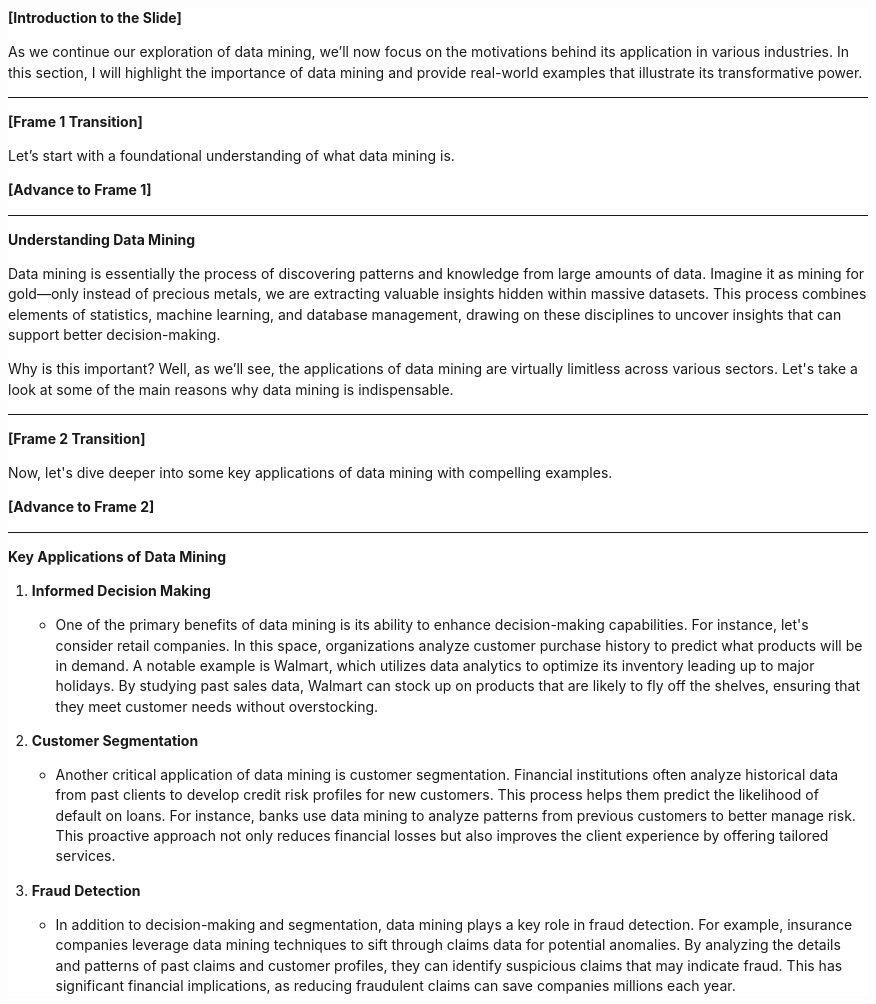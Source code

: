 **[Introduction to the Slide]**

As we continue our exploration of data mining, we’ll now focus on the motivations behind its application in various industries. In this section, I will highlight the importance of data mining and provide real-world examples that illustrate its transformative power. 

---

**[Frame 1 Transition]**

Let’s start with a foundational understanding of what data mining is. 

**[Advance to Frame 1]**

---

**Understanding Data Mining**

Data mining is essentially the process of discovering patterns and knowledge from large amounts of data. Imagine it as mining for gold—only instead of precious metals, we are extracting valuable insights hidden within massive datasets. This process combines elements of statistics, machine learning, and database management, drawing on these disciplines to uncover insights that can support better decision-making.

Why is this important? Well, as we’ll see, the applications of data mining are virtually limitless across various sectors. Let's take a look at some of the main reasons why data mining is indispensable.

---

**[Frame 2 Transition]**

Now, let's dive deeper into some key applications of data mining with compelling examples.

**[Advance to Frame 2]**

---

**Key Applications of Data Mining**

1. **Informed Decision Making**
   - One of the primary benefits of data mining is its ability to enhance decision-making capabilities. For instance, let's consider retail companies. In this space, organizations analyze customer purchase history to predict what products will be in demand. A notable example is Walmart, which utilizes data analytics to optimize its inventory leading up to major holidays. By studying past sales data, Walmart can stock up on products that are likely to fly off the shelves, ensuring that they meet customer needs without overstocking.

2. **Customer Segmentation**
   - Another critical application of data mining is customer segmentation. Financial institutions often analyze historical data from past clients to develop credit risk profiles for new customers. This process helps them predict the likelihood of default on loans. For instance, banks use data mining to analyze patterns from previous customers to better manage risk. This proactive approach not only reduces financial losses but also improves the client experience by offering tailored services.

3. **Fraud Detection**
   - In addition to decision-making and segmentation, data mining plays a key role in fraud detection. For example, insurance companies leverage data mining techniques to sift through claims data for potential anomalies. By analyzing the details and patterns of past claims and customer profiles, they can identify suspicious claims that may indicate fraud. This has significant financial implications, as reducing fraudulent claims can save companies millions each year.
